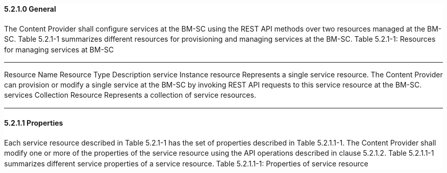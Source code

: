 #### 5.2.1.0 General
The Content Provider shall configure services at the BM-SC using the REST API
methods over two resources managed at the BM-SC.
Table 5.2.1-1 summarizes different resources for provisioning and managing
services at the BM-SC.
Table 5.2.1-1: Resources for managing services at BM-SC
* * *
Resource Name Resource Type Description service Instance resource Represents a
single service resource. The Content Provider can provision or modify a single
service at the BM-SC by invoking REST API requests to this service resource at
the BM-SC. services Collection Resource Represents a collection of service
resources.
* * *
#### 5.2.1.1 Properties
Each service resource described in Table 5.2.1-1 has the set of properties
described in Table 5.2.1.1-1. The Content Provider shall modify one or more of
the properties of the service resource using the API operations described in
clause 5.2.1.2.
Table 5.2.1.1-1 summarizes different service properties of a service resource.
Table 5.2.1.1-1: Properties of service resource